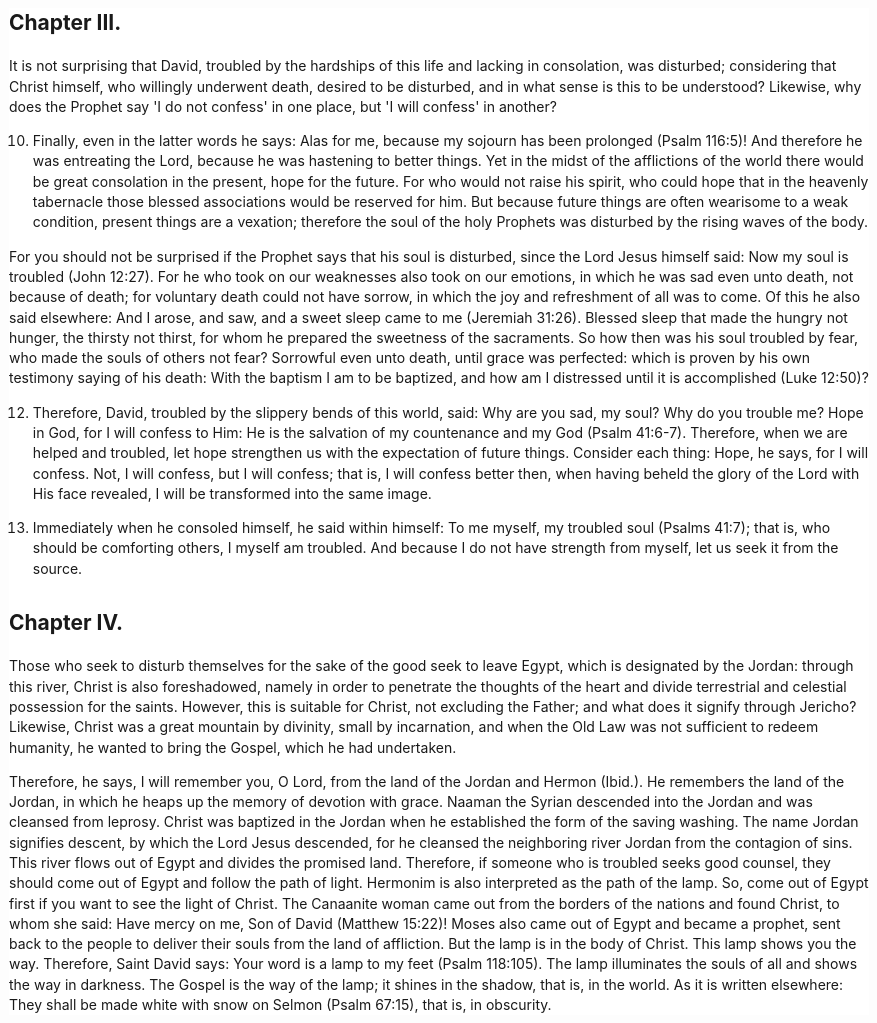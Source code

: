 <h2 id='tocuniq16'>Chapter III.</h2>

It is not surprising that David, troubled by the hardships of this life and lacking in consolation, was disturbed; considering that Christ himself, who willingly underwent death, desired to be disturbed, and in what sense is this to be understood? Likewise, why does the Prophet say 'I do not confess' in one place, but 'I will confess' in another?

10. Finally, even in the latter words he says: Alas for me, because my sojourn has been prolonged (Psalm 116:5)! And therefore he was entreating the Lord, because he was hastening to better things. Yet in the midst of the afflictions of the world there would be great consolation in the present, hope for the future. For who would not raise his spirit, who could hope that in the heavenly tabernacle those blessed associations would be reserved for him. But because future things are often wearisome to a weak condition, present things are a vexation; therefore the soul of the holy Prophets was disturbed by the rising waves of the body.


For you should not be surprised if the Prophet says that his soul is disturbed, since the Lord Jesus himself said: Now my soul is troubled (John 12:27). For he who took on our weaknesses also took on our emotions, in which he was sad even unto death, not because of death; for voluntary death could not have sorrow, in which the joy and refreshment of all was to come. Of this he also said elsewhere: And I arose, and saw, and a sweet sleep came to me (Jeremiah 31:26). Blessed sleep that made the hungry not hunger, the thirsty not thirst, for whom he prepared the sweetness of the sacraments. So how then was his soul troubled by fear, who made the souls of others not fear? Sorrowful even unto death, until grace was perfected: which is proven by his own testimony saying of his death: With the baptism I am to be baptized, and how am I distressed until it is accomplished (Luke 12:50)?

12. Therefore, David, troubled by the slippery bends of this world, said: Why are you sad, my soul? Why do you trouble me? Hope in God, for I will confess to Him: He is the salvation of my countenance and my God (Psalm 41:6-7). Therefore, when we are helped and troubled, let hope strengthen us with the expectation of future things. Consider each thing: Hope, he says, for I will confess. Not, I will confess, but I will confess; that is, I will confess better then, when having beheld the glory of the Lord with His face revealed, I will be transformed into the same image.


13. Immediately when he consoled himself, he said within himself: To me myself, my troubled soul (Psalms 41:7); that is, who should be comforting others, I myself am troubled. And because I do not have strength from myself, let us seek it from the source.

<h2 id='tocuniq17'>Chapter IV.</h2>

Those who seek to disturb themselves for the sake of the good seek to leave Egypt, which is designated by the Jordan: through this river, Christ is also foreshadowed, namely in order to penetrate the thoughts of the heart and divide terrestrial and celestial possession for the saints. However, this is suitable for Christ, not excluding the Father; and what does it signify through Jericho? Likewise, Christ was a great mountain by divinity, small by incarnation, and when the Old Law was not sufficient to redeem humanity, he wanted to bring the Gospel, which he had undertaken.


Therefore, he says, I will remember you, O Lord, from the land of the Jordan and Hermon (Ibid.). He remembers the land of the Jordan, in which he heaps up the memory of devotion with grace. Naaman the Syrian descended into the Jordan and was cleansed from leprosy. Christ was baptized in the Jordan when he established the form of the saving washing. The name Jordan signifies descent, by which the Lord Jesus descended, for he cleansed the neighboring river Jordan from the contagion of sins. This river flows out of Egypt and divides the promised land. Therefore, if someone who is troubled seeks good counsel, they should come out of Egypt and follow the path of light. Hermonim is also interpreted as the path of the lamp. So, come out of Egypt first if you want to see the light of Christ. The Canaanite woman came out from the borders of the nations and found Christ, to whom she said: Have mercy on me, Son of David (Matthew 15:22)! Moses also came out of Egypt and became a prophet, sent back to the people to deliver their souls from the land of affliction. But the lamp is in the body of Christ. This lamp shows you the way. Therefore, Saint David says: Your word is a lamp to my feet (Psalm 118:105). The lamp illuminates the souls of all and shows the way in darkness. The Gospel is the way of the lamp; it shines in the shadow, that is, in the world. As it is written elsewhere: They shall be made white with snow on Selmon (Psalm 67:15), that is, in obscurity.
